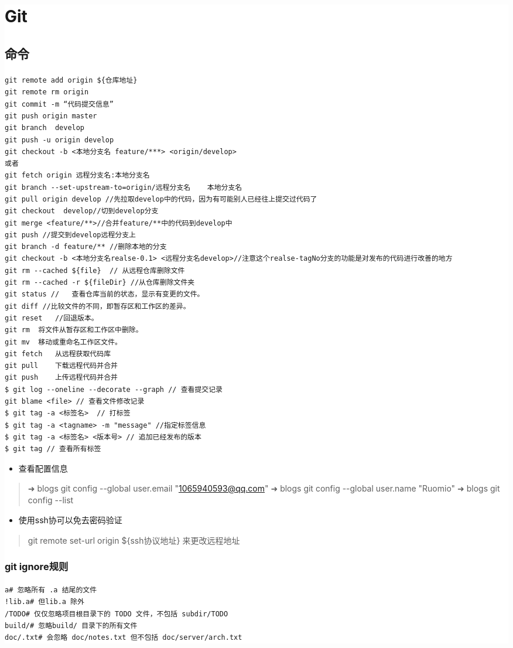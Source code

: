 # Git

## 命令

```shell
git remote add origin ${仓库地址}
git remote rm origin
git commit -m “代码提交信息”
git push origin master
git branch  develop
git push -u origin develop
git checkout -b <本地分支名 feature/***> <origin/develop>
或者
git fetch origin 远程分支名:本地分支名
git branch --set-upstream-to=origin/远程分支名    本地分支名
git pull origin develop //先拉取develop中的代码，因为有可能别人已经往上提交过代码了
git checkout  develop//切到develop分支
git merge <feature/**>//合并feature/**中的代码到develop中
git push //提交到develop远程分支上
git branch -d feature/** //删除本地的分支
git checkout -b <本地分支名realse-0.1> <远程分支名develop>//注意这个realse-tagNo分支的功能是对发布的代码进行改善的地方
git rm --cached ${file}  // 从远程仓库删除文件
git rm --cached -r ${fileDir} //从仓库删除文件夹
git status //	查看仓库当前的状态，显示有变更的文件。
git diff //比较文件的不同，即暂存区和工作区的差异。
git reset	//回退版本。
git rm	将文件从暂存区和工作区中删除。
git mv	移动或重命名工作区文件。
git fetch	从远程获取代码库
git pull	下载远程代码并合并
git push	上传远程代码并合并
$ git log --oneline --decorate --graph // 查看提交记录
git blame <file> // 查看文件修改记录
$ git tag -a <标签名>  // 打标签 
$ git tag -a <tagname> -m "message" //指定标签信息
$ git tag -a <标签名> <版本号> // 追加已经发布的版本
$ git tag // 查看所有标签
```

* 查看配置信息

> ➜  blogs git config --global user.email "1065940593@qq.com"
> ➜  blogs git config --global user.name "Ruomio"
> ➜  blogs git config --list

* 使用ssh协可以免去密码验证

> git remote set-url origin ${ssh协议地址}    来更改远程地址

###  git ignore规则

```shell
a# 忽略所有 .a 结尾的文件
!lib.a# 但lib.a 除外
/TODO# 仅仅忽略项目根目录下的 TODO 文件，不包括 subdir/TODO
build/# 忽略build/ 目录下的所有文件
doc/.txt# 会忽略 doc/notes.txt 但不包括 doc/server/arch.txt
```
